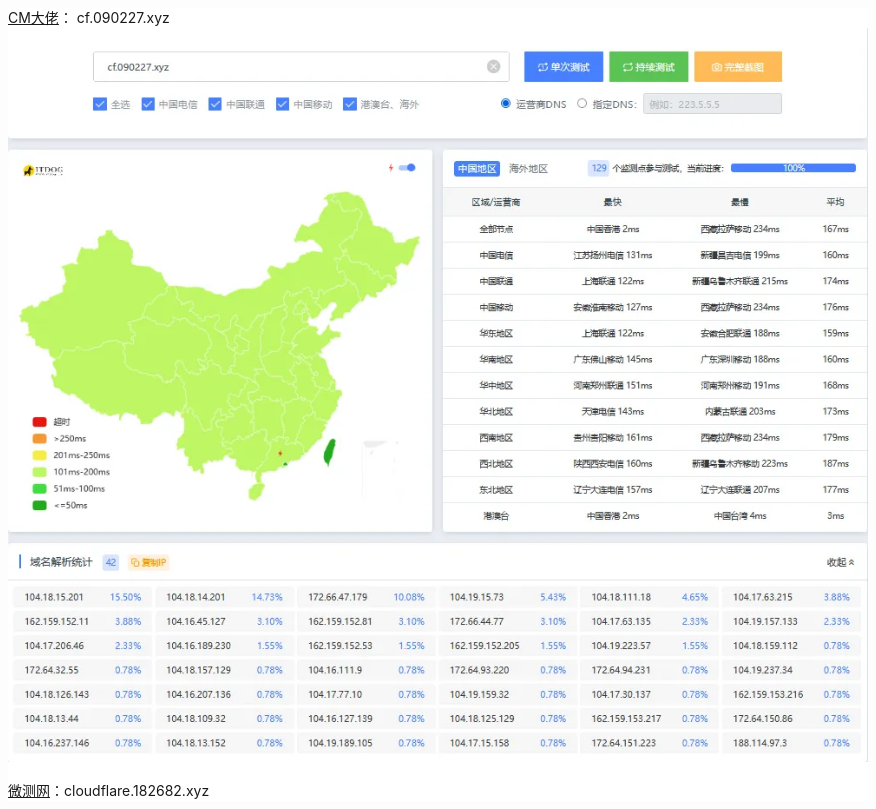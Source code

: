 [CM大佬](https://blog.cmliussss.com/)： cf.090227.xyz![](../assets/images/8f2ac2b4-b5b7-4d9e-8d80-103181e975a9.webp)

[微测网](https://www.wetest.vip/page/cloudflare/cname.html)：cloudflare.182682.xyz
